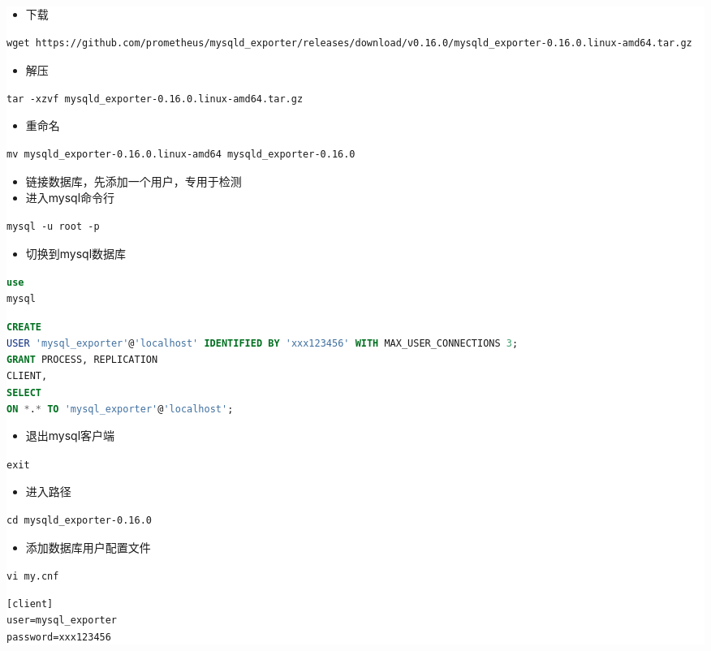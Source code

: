 - 下载

```shell
wget https://github.com/prometheus/mysqld_exporter/releases/download/v0.16.0/mysqld_exporter-0.16.0.linux-amd64.tar.gz
```

- 解压

```shell
tar -xzvf mysqld_exporter-0.16.0.linux-amd64.tar.gz
```

- 重命名

```shell
mv mysqld_exporter-0.16.0.linux-amd64 mysqld_exporter-0.16.0
```

- 链接数据库，先添加一个用户，专用于检测
- 进入mysql命令行

```shell
mysql -u root -p
```

- 切换到mysql数据库

```sql
use
mysql
```

```sql
CREATE
USER 'mysql_exporter'@'localhost' IDENTIFIED BY 'xxx123456' WITH MAX_USER_CONNECTIONS 3;
GRANT PROCESS, REPLICATION
CLIENT,
SELECT
ON *.* TO 'mysql_exporter'@'localhost';
```

- 退出mysql客户端

```sql
exit
```

- 进入路径

```shell
cd mysqld_exporter-0.16.0
```

- 添加数据库用户配置文件

```shell
vi my.cnf
```

```shell
[client]
user=mysql_exporter
password=xxx123456
```
